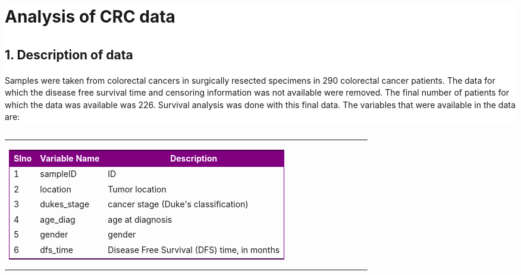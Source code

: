 # Analysis of CRC data

## 1. Description of data

Samples were taken from colorectal cancers in surgically resected specimens in 290 colorectal cancer patients. The data for which the disease free survival time and censoring information was not available were removed. The final number of patients for which the data was available was 226. Survival analysis was done with this final data.
The variables that were available in the data are:
<table align="left">
    <tr>
        <td style="padding-right:10em">
        <table style="border: 1px solid purple" align="left">
<tr style="background-color: purple;color:white">
<th>Slno</th>
<th>Variable Name</th>
<th>Description</th>
</tr>
    
<tr>
<td>1</td>
<td>sampleID</td>
<td>ID</td>
</tr>
    
<tr>
<td>2</td>
<td>location</td>
<td>Tumor location</td>
</tr>

<tr>
<td>3</td>
<td>dukes_stage</td>
<td>cancer stage (Duke's classification)</td>
</tr>

<tr>
<td>4</td>
<td>age_diag</td>
<td>age at diagnosis</td>
</tr>
    
<tr>
<td>5</td>
<td>gender</td>
<td>gender</td>
</tr>
    
<tr>
<td>6</td>
<td>dfs_time</td>
<td>Disease Free Survival (DFS) time, in months</td>
</tr>
    